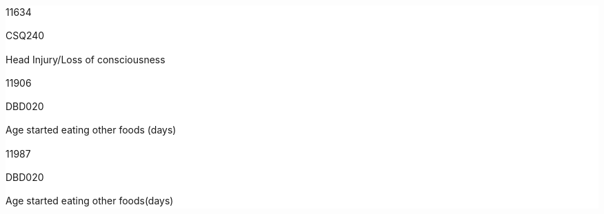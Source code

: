 <td style="text-align:left;">

11634

</td>

<td style="text-align:left;">

CSQ240

</td>

<td style="text-align:left;">

Head Injury/Loss of consciousness

</td>

</tr>

<tr>

<td style="text-align:left;">

11906

</td>

<td style="text-align:left;">

DBD020

</td>

<td style="text-align:left;">

Age started eating other foods (days)

</td>

</tr>

<tr>

<td style="text-align:left;">

11987

</td>

<td style="text-align:left;">

DBD020

</td>

<td style="text-align:left;">

Age started eating other foods(days)

</td>

</tr>

<tr>
